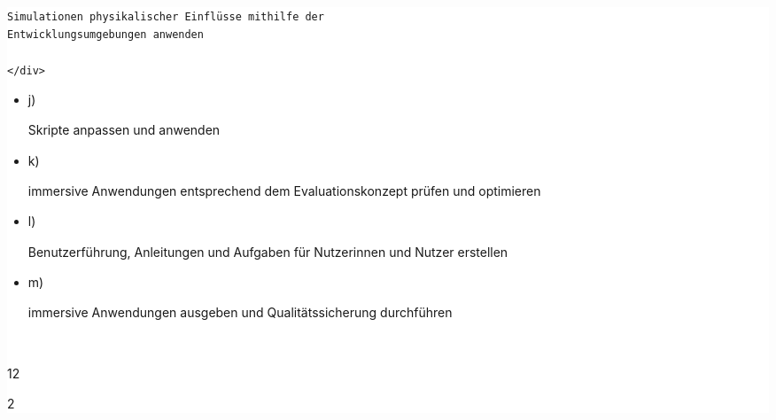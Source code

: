     Simulationen physikalischer Einflüsse mithilfe der
    Entwicklungsumgebungen anwenden
    
    </div>

  - j)
    
    <div style="">
    
    Skripte anpassen und anwenden
    
    </div>

  - k)
    
    <div style="">
    
    immersive Anwendungen entsprechend dem Evaluationskonzept prüfen und
    optimieren
    
    </div>

  - l)
    
    <div style="">
    
    Benutzerführung, Anleitungen und Aufgaben für Nutzerinnen und Nutzer
    erstellen
    
    </div>

  - m)
    
    <div style="">
    
    immersive Anwendungen ausgeben und Qualitätssicherung durchführen
    
    </div>

</td>

<td style="border-right: 0.5pt solid ; border-bottom: 0.5pt solid ; " align="left" valign="top" charoff="50">

 

</td>

<td style="border-bottom: 0.5pt solid ; " align="center" valign="middle" charoff="50">

12

</td>

</tr>

<tr>

<td style="border-right: 0.5pt solid ; border-bottom: 0.5pt solid ; " rowspan="2" align="center" valign="top" charoff="50">

2

</td>
